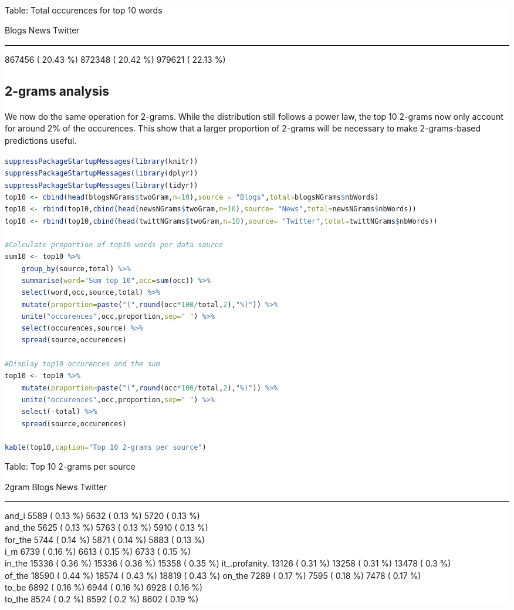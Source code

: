 

Table: Total occurences for top 10 words

Blogs               News                Twitter           
------------------  ------------------  ------------------
867456 ( 20.43 %)   872348 ( 20.42 %)   979621 ( 22.13 %) 


## 2-grams analysis

We now do the same operation for 2-grams. While the distribution still follows a power law, the top 10 2-grams now only account for around 2\% of the occurences. This show that a larger proportion of 2-grams will be necessary to make 2-grams-based predictions useful.




```r
suppressPackageStartupMessages(library(knitr))
suppressPackageStartupMessages(library(dplyr))
suppressPackageStartupMessages(library(tidyr))
top10 <- cbind(head(blogsNGrams$twoGram,n=10),source = "Blogs",total=blogsNGrams$nbWords)
top10 <- rbind(top10,cbind(head(newsNGrams$twoGram,n=10),source= "News",total=newsNGrams$nbWords))
top10 <- rbind(top10,cbind(head(twittNGrams$twoGram,n=10),source= "Twitter",total=twittNGrams$nbWords))

#Calculate proportion of top10 words per data source
sum10 <- top10 %>%
    group_by(source,total) %>%
    summarise(word="Sum top 10",occ=sum(occ)) %>%
    select(word,occ,source,total) %>%
    mutate(proportion=paste("(",round(occ*100/total,2),"%)")) %>%
    unite("occurences",occ,proportion,sep=" ") %>%
    select(occurences,source) %>%
    spread(source,occurences)

#Display top10 occurences and the sum
top10 <- top10 %>%
    mutate(proportion=paste("(",round(occ*100/total,2),"%)")) %>%
    unite("occurences",occ,proportion,sep=" ") %>%
    select(-total) %>%
    spread(source,occurences)
    
kable(top10,caption="Top 10 2-grams per source")
```



Table: Top 10 2-grams per source

2gram            Blogs             News              Twitter         
---------------  ----------------  ----------------  ----------------
and_i            5589 ( 0.13 %)    5632 ( 0.13 %)    5720 ( 0.13 %)  
and_the          5625 ( 0.13 %)    5763 ( 0.13 %)    5910 ( 0.13 %)  
for_the          5744 ( 0.14 %)    5871 ( 0.14 %)    5883 ( 0.13 %)  
i_m              6739 ( 0.16 %)    6613 ( 0.15 %)    6733 ( 0.15 %)  
in_the           15336 ( 0.36 %)   15336 ( 0.36 %)   15358 ( 0.35 %) 
it_.profanity.   13126 ( 0.31 %)   13258 ( 0.31 %)   13478 ( 0.3 %)  
of_the           18590 ( 0.44 %)   18574 ( 0.43 %)   18819 ( 0.43 %) 
on_the           7289 ( 0.17 %)    7595 ( 0.18 %)    7478 ( 0.17 %)  
to_be            6892 ( 0.16 %)    6944 ( 0.16 %)    6928 ( 0.16 %)  
to_the           8524 ( 0.2 %)     8592 ( 0.2 %)     8602 ( 0.19 %)  
